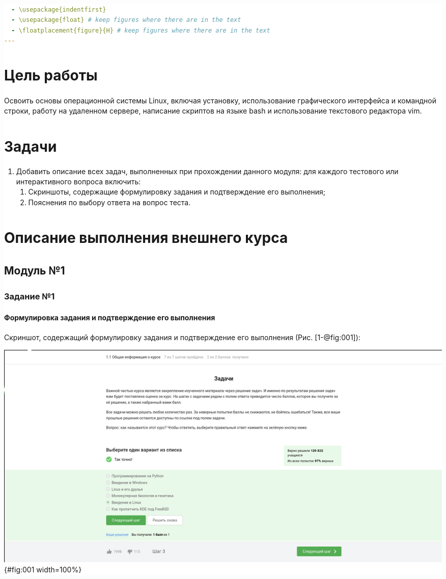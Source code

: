 ```yaml
  - \usepackage{indentfirst}
  - \usepackage{float} # keep figures where there are in the text
  - \floatplacement{figure}{H} # keep figures where there are in the text
---
```


# Цель работы
Освоить основы операционной системы Linux, включая установку, использование графического интерфейса и командной строки, работу на удаленном сервере, написание скриптов на языке bash и использование текстового редактора vim.

# Задачи
1. Добавить описание всех задач, выполненных при прохождении данного модуля: для каждого тестового или интерактивного вопроса включить:
   1. Скриншоты, содержащие формулировку задания и подтверждение его выполнения;
   2. Пояснения по выбору ответа на вопрос теста.
   
# Описание выполнения внешнего курса

## Модуль №1

### Задание №1 
#### Формулировка задания и подтверждение его выполнения 
Скриншот, содержащий формулировку задания и подтверждение его выполнения (Рис. [1-@fig:001]):

![Модуль №1. Задание №1](image/module-1/1.png){#fig:001 width=100%}
